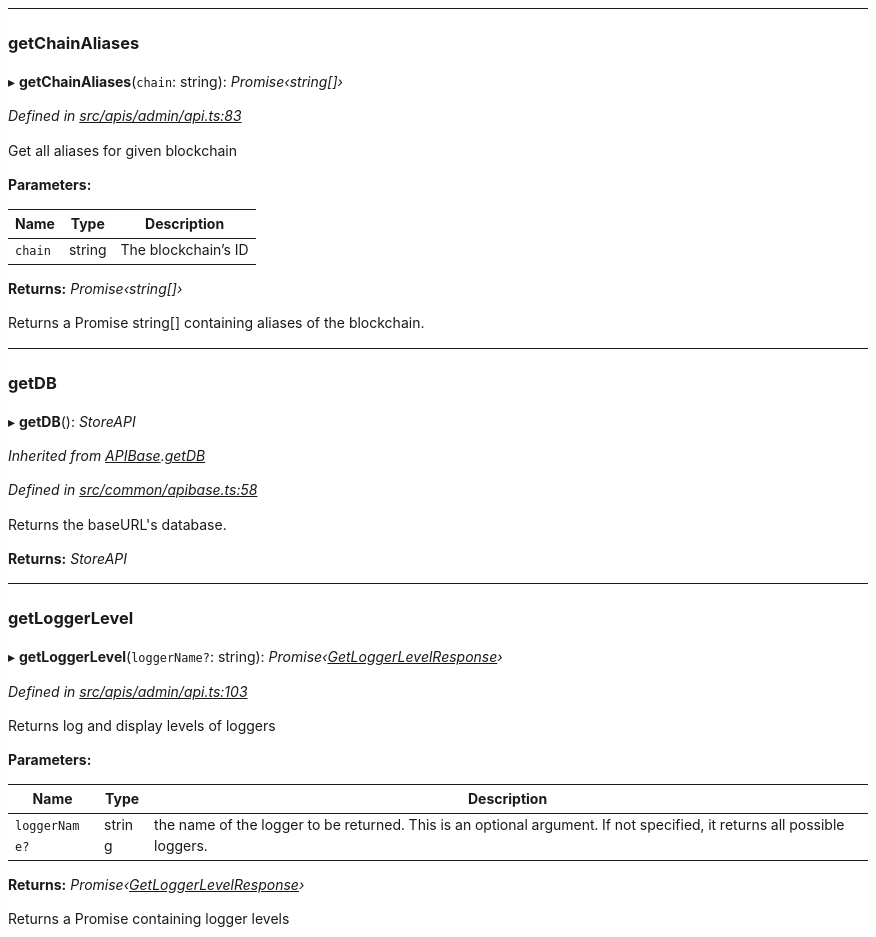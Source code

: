 ___

###  getChainAliases

▸ **getChainAliases**(`chain`: string): *Promise‹string[]›*

*Defined in [src/apis/admin/api.ts:83](https://github.com/ava-labs/avalanchejs/blob/8033096/src/apis/admin/api.ts#L83)*

Get all aliases for given blockchain

**Parameters:**

Name | Type | Description |
------ | ------ | ------ |
`chain` | string | The blockchain’s ID  |

**Returns:** *Promise‹string[]›*

Returns a Promise string[] containing aliases of the blockchain.

___

###  getDB

▸ **getDB**(): *StoreAPI*

*Inherited from [APIBase](common_apibase.apibase.md).[getDB](common_apibase.apibase.md#getdb)*

*Defined in [src/common/apibase.ts:58](https://github.com/ava-labs/avalanchejs/blob/8033096/src/common/apibase.ts#L58)*

Returns the baseURL's database.

**Returns:** *StoreAPI*

___

###  getLoggerLevel

▸ **getLoggerLevel**(`loggerName?`: string): *Promise‹[GetLoggerLevelResponse](../interfaces/admin_interfaces.getloggerlevelresponse.md)›*

*Defined in [src/apis/admin/api.ts:103](https://github.com/ava-labs/avalanchejs/blob/8033096/src/apis/admin/api.ts#L103)*

Returns log and display levels of loggers

**Parameters:**

Name | Type | Description |
------ | ------ | ------ |
`loggerName?` | string | the name of the logger to be returned. This is an optional argument. If not specified, it returns all possible loggers.  |

**Returns:** *Promise‹[GetLoggerLevelResponse](../interfaces/admin_interfaces.getloggerlevelresponse.md)›*

Returns a Promise containing logger levels
